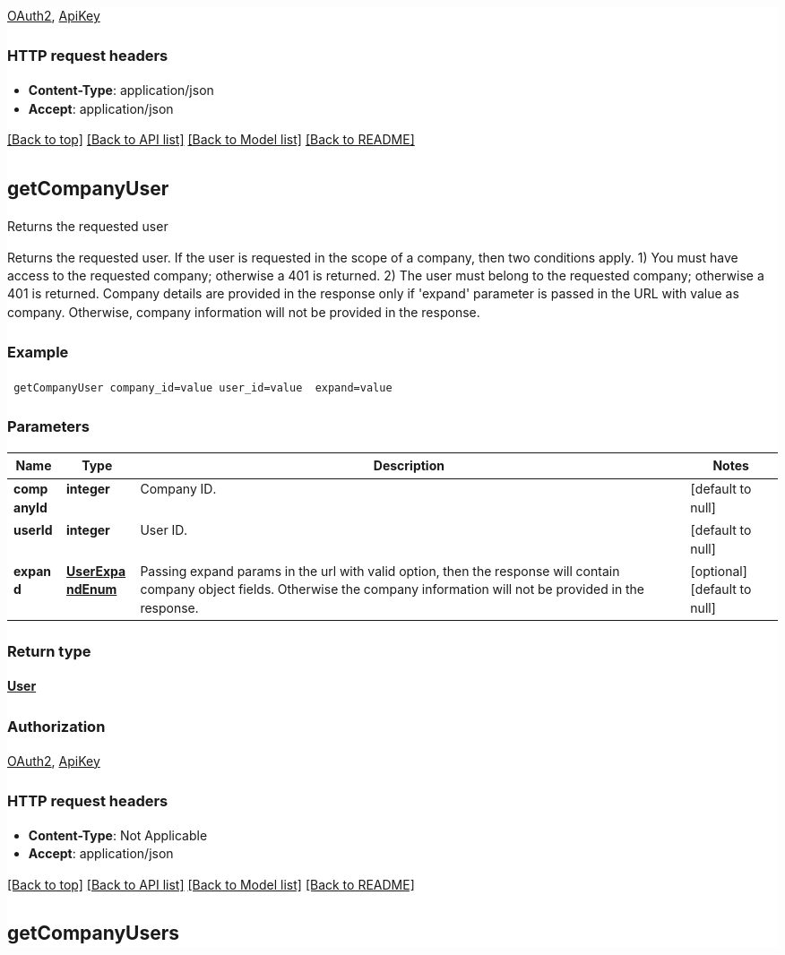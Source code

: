 [OAuth2](../README.md#OAuth2), [ApiKey](../README.md#ApiKey)

### HTTP request headers

- **Content-Type**: application/json
- **Accept**: application/json

[[Back to top]](#) [[Back to API list]](../README.md#documentation-for-api-endpoints) [[Back to Model list]](../README.md#documentation-for-models) [[Back to README]](../README.md)


## getCompanyUser

Returns the requested user

Returns the requested user. If the user is requested in the scope of a company, then two conditions apply. 1) You must have access to the requested company; otherwise a 401 is returned. 2) The user must belong to the requested company; otherwise a 401 is returned. Company details are provided in the response only if 'expand' parameter is passed in the URL with value as company. Otherwise, company information will not be provided in the response.

### Example

```bash
 getCompanyUser company_id=value user_id=value  expand=value
```

### Parameters


Name | Type | Description  | Notes
------------- | ------------- | ------------- | -------------
 **companyId** | **integer** | Company ID. | [default to null]
 **userId** | **integer** | User ID. | [default to null]
 **expand** | [**UserExpandEnum**](.md) | Passing expand params in the url with valid option, then the response will contain company object fields. Otherwise the company information will not be provided in the response. | [optional] [default to null]

### Return type

[**User**](User.md)

### Authorization

[OAuth2](../README.md#OAuth2), [ApiKey](../README.md#ApiKey)

### HTTP request headers

- **Content-Type**: Not Applicable
- **Accept**: application/json

[[Back to top]](#) [[Back to API list]](../README.md#documentation-for-api-endpoints) [[Back to Model list]](../README.md#documentation-for-models) [[Back to README]](../README.md)


## getCompanyUsers
